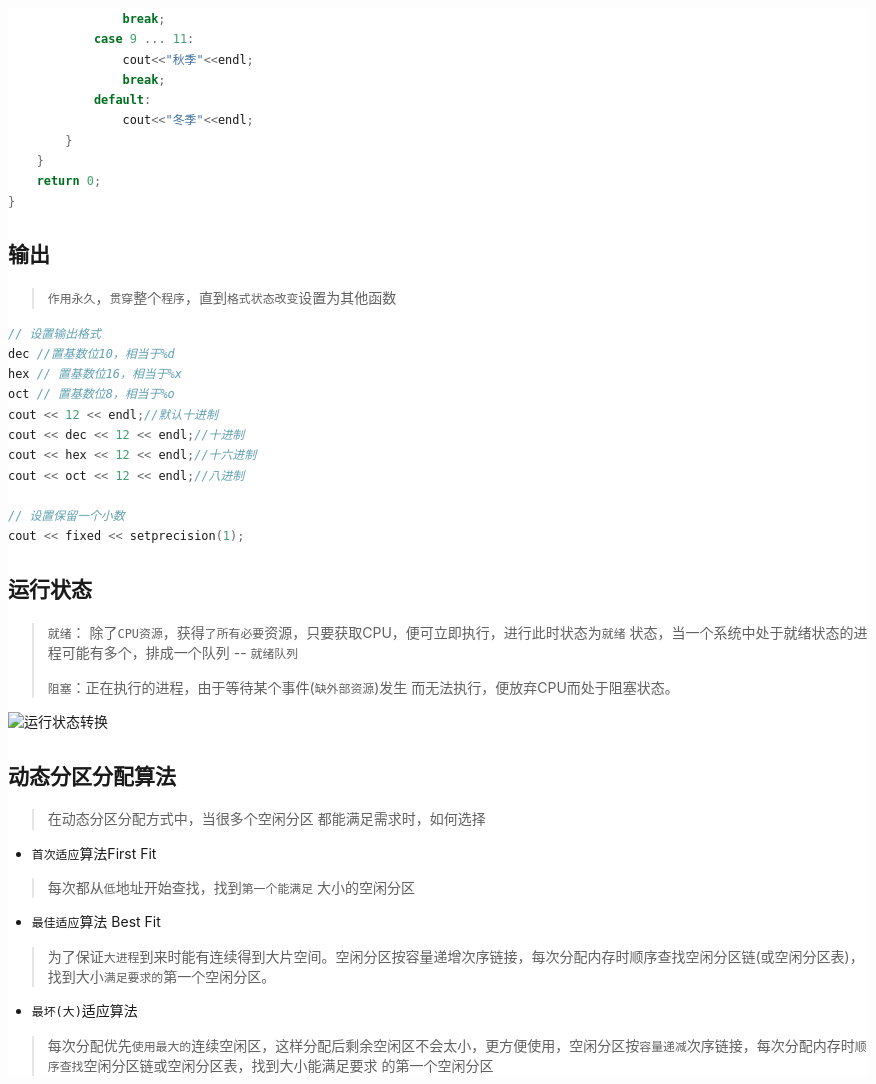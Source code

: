 ```cpp
                break;
            case 9 ... 11:
                cout<<"秋季"<<endl;
                break;
            default:
                cout<<"冬季"<<endl;
        }
    }
    return 0;
}
```

## 输出

> `作用永久`，`贯穿`整个`程序`，直到`格式状态改变`设置为其他函数

```cpp
// 设置输出格式
dec //置基数位10，相当于%d
hex // 置基数位16，相当于%x
oct // 置基数位8，相当于%o
cout << 12 << endl;//默认十进制
cout << dec << 12 << endl;//十进制
cout << hex << 12 << endl;//十六进制
cout << oct << 12 << endl;//八进制

// 设置保留一个小数 
cout << fixed << setprecision(1);
```

## 运行状态

> `就绪`： 除了`CPU资源`，获得`了所有必要`资源，只要获取CPU，便可立即执行，进行此时状态为`就绪` 状态，当一个系统中处于就绪状态的进程可能有多个，排成一个队列 -- `就绪队列`
>
> `阻塞`：正在执行的进程，由于等待某个事件(`缺外部资源`)发生 而无法执行，便放弃CPU而处于阻塞状态。

![运行状态转换](https://mmbiz.qpic.cn/mmbiz\_jpg/ORog4TEnkbvE3kkddHclPTRwJK2F4mCm2Vy5LTdO0RtPbxwL6B5mhLL0Kib8cQyUzt6PkgKQAF6FYo9ddsahXog/640?wx\_fmt=jpeg)

## 动态分区分配算法

> 在动态分区分配方式中，当很多个空闲分区 都能满足需求时，如何选择

* `首次适应`算法First Fit

> 每次都从`低`地址开始查找，找到`第一个能满足` 大小的空闲分区

* `最佳适应`算法 Best Fit

> 为了保证`大进程`到来时能有连续得到大片空间。空闲分区按容量递增次序链接，每次分配内存时顺序查找空闲分区链(或空闲分区表)，找到大小`满足要求的`第一个空闲分区。

* `最坏(大)`适应算法

> 每次分配优先`使用最大的`连续空闲区，这样分配后剩余空闲区不会太小，更方便使用，空闲分区按`容量递减`次序链接，每次分配内存时`顺序查找`空闲分区链或空闲分区表，找到大小能满足要求 的第一个空闲分区

